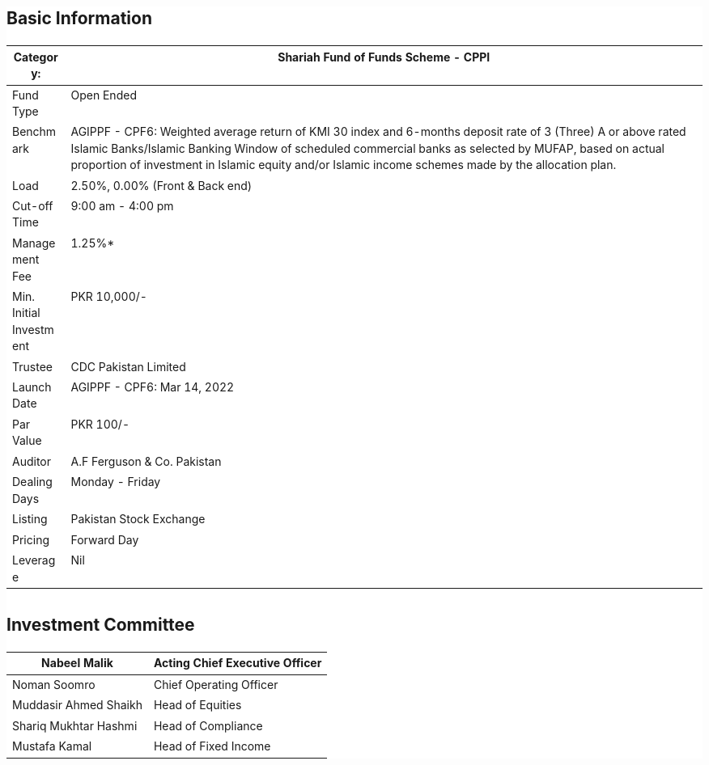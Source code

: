 ## Basic Information

| Category:               | Shariah Fund of Funds Scheme - CPPI                                                                                                                                                                                                                                                                                           |
| ----------------------- | ----------------------------------------------------------------------------------------------------------------------------------------------------------------------------------------------------------------------------------------------------------------------------------------------------------------------------- |
| Fund Type               | Open Ended                                                                                                                                                                                                                                                                                                                    |
| Benchmark               | AGIPPF - CPF6: Weighted average return of KMI 30 index and 6-months deposit rate of 3 (Three) A or above rated Islamic Banks/Islamic Banking Window of scheduled commercial banks as selected by MUFAP, based on actual proportion of investment in Islamic equity and/or Islamic income schemes made by the allocation plan. |
| Load                    | 2.50%, 0.00% (Front & Back end)                                                                                                                                                                                                                                                                                               |
| Cut-off Time            | 9:00 am - 4:00 pm                                                                                                                                                                                                                                                                                                             |
| Management Fee          | 1.25%\*                                                                                                                                                                                                                                                                                                                       |
| Min. Initial Investment | PKR 10,000/-                                                                                                                                                                                                                                                                                                                  |
| Trustee                 | CDC Pakistan Limited                                                                                                                                                                                                                                                                                                          |
| Launch Date             | AGIPPF - CPF6: Mar 14, 2022                                                                                                                                                                                                                                                                                                   |
| Par Value               | PKR 100/-                                                                                                                                                                                                                                                                                                                     |
| Auditor                 | A.F Ferguson & Co. Pakistan                                                                                                                                                                                                                                                                                                   |
| Dealing Days            | Monday - Friday                                                                                                                                                                                                                                                                                                               |
| Listing                 | Pakistan Stock Exchange                                                                                                                                                                                                                                                                                                       |
| Pricing                 | Forward Day                                                                                                                                                                                                                                                                                                                   |
| Leverage                | Nil                                                                                                                                                                                                                                                                                                                           |

## Investment Committee

| Nabeel Malik               | Acting Chief Executive Officer |
| -------------------------- | ------------------------------ |
| Noman Soomro               | Chief Operating Officer        |
| Muddasir Ahmed Shaikh      | Head of Equities               |
| Shariq Mukhtar Hashmi      | Head of Compliance             |
| Mustafa Kamal              | Head of Fixed Income           |